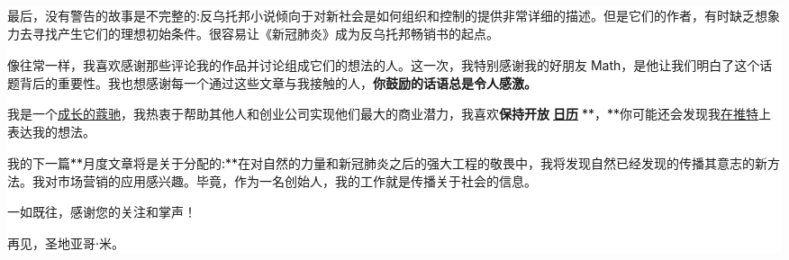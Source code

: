 最后，没有警告的故事是不完整的:反乌托邦小说倾向于对新社会是如何组织和控制的提供非常详细的描述。但是它们的作者，有时缺乏想象力去寻找产生它们的理想初始条件。很容易让《新冠肺炎》成为反乌托邦畅销书的起点。

像往常一样，我喜欢感谢那些评论我的作品并讨论组成它们的想法的人。这一次，我特别感谢我的好朋友 Math，是他让我们明白了这个话题背后的重要性。我也想感谢每一个通过这些文章与我接触的人，**你鼓励的话语总是令人感激。**

我是一个[成长的蔻驰](https://gum.co/social-coach)，我热衷于帮助其他人和创业公司实现他们最大的商业潜力，我喜欢**保持开放** [**日历**](https://calendly.com/socialq/30min) **，**你可能还会发现我[在推特](https://twitter.com/SocialQui)上表达我的想法。

我的下一篇**月度文章将是关于分配的:**在对自然的力量和新冠肺炎之后的强大工程的敬畏中，我将发现自然已经发现的传播其意志的新方法。我对市场营销的应用感兴趣。毕竟，作为一名创始人，我的工作就是传播关于社会的信息。

一如既往，感谢您的关注和掌声！

再见，圣地亚哥·米。
